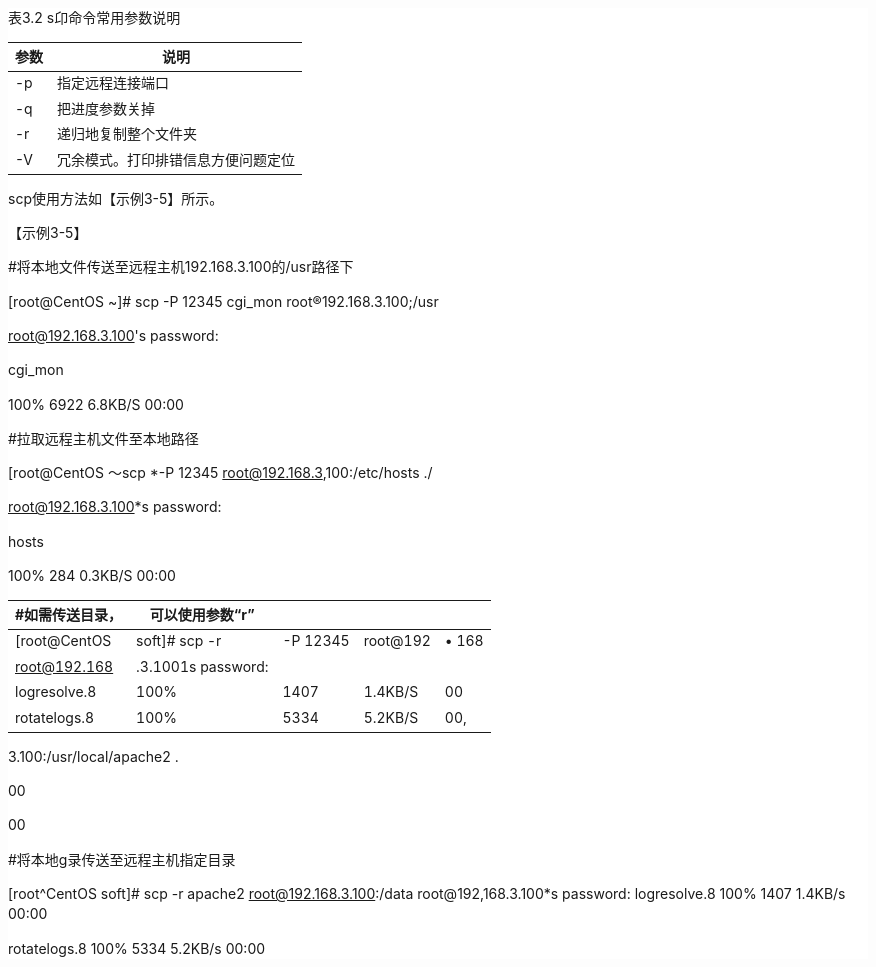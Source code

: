 表3.2 s卬命令常用参数说明

| 参数 | 说明                               |
| ---- | ---------------------------------- |
| -p   | 指定远程连接端口                   |
| -q   | 把进度参数关掉                     |
| -r   | 递归地复制整个文件夹               |
| -V   | 冗余模式。打印排错信息方便问题定位 |

scp使用方法如【示例3-5】所示。

【示例3-5】

\#将本地文件传送至远程主机192.168.3.100的/usr路径下

[root@CentOS ~]# scp -P 12345 cgi_mon root®192.168.3.100;/usr

root@192.168.3.100's password:

cgi_mon

100% 6922    6.8KB/S    00:00

\#拉取远程主机文件至本地路径

[root@CentOS 〜scp *-P 12345 root@192.168.3,100:/etc/hosts ./

root@192.168.3.100*s password:

hosts

100%    284    0.3KB/S    00:00

| #如需传送目录，                     | 可以使用参数“r”    |          |          |       |
| ----------------------------------- | ------------------ | -------- | -------- | ----- |
| [root@CentOS                        | soft]# scp -r      | -P 12345 | root@192 | • 168 |
| [root@192.168](mailto:root@192.168) | .3.1001s password: |          |          |       |
| logresolve.8                        | 100%               | 1407     | 1.4KB/S  | 00    |
| rotatelogs.8                        | 100%               | 5334     | 5.2KB/S  | 00,   |



3.100:/usr/local/apache2 .

00

00



\#将本地g录传送至远程主机指定目录

[root^CentOS soft]# scp -r apache2 root@192.168.3.100:/data root@192,168.3.100*s password: logresolve.8    100% 1407    1.4KB/s 00:00

rotatelogs.8    100% 5334    5.2KB/s 00:00
